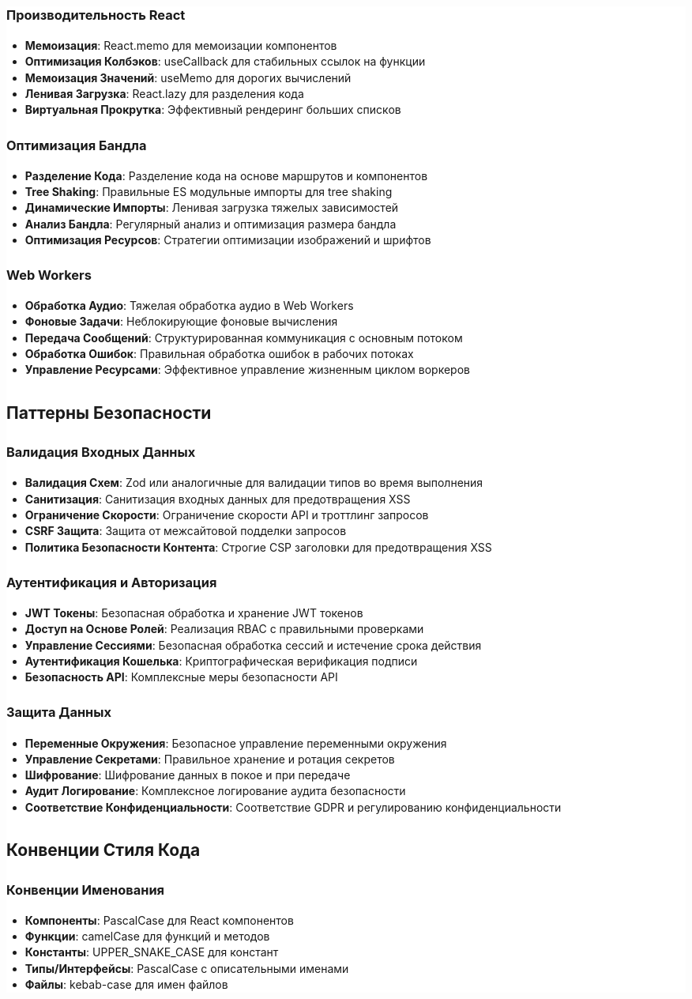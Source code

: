 ### Производительность React
- **Мемоизация**: React.memo для мемоизации компонентов
- **Оптимизация Колбэков**: useCallback для стабильных ссылок на функции
- **Мемоизация Значений**: useMemo для дорогих вычислений
- **Ленивая Загрузка**: React.lazy для разделения кода
- **Виртуальная Прокрутка**: Эффективный рендеринг больших списков

### Оптимизация Бандла
- **Разделение Кода**: Разделение кода на основе маршрутов и компонентов
- **Tree Shaking**: Правильные ES модульные импорты для tree shaking
- **Динамические Импорты**: Ленивая загрузка тяжелых зависимостей
- **Анализ Бандла**: Регулярный анализ и оптимизация размера бандла
- **Оптимизация Ресурсов**: Стратегии оптимизации изображений и шрифтов

### Web Workers
- **Обработка Аудио**: Тяжелая обработка аудио в Web Workers
- **Фоновые Задачи**: Неблокирующие фоновые вычисления
- **Передача Сообщений**: Структурированная коммуникация с основным потоком
- **Обработка Ошибок**: Правильная обработка ошибок в рабочих потоках
- **Управление Ресурсами**: Эффективное управление жизненным циклом воркеров

## Паттерны Безопасности

### Валидация Входных Данных
- **Валидация Схем**: Zod или аналогичные для валидации типов во время выполнения
- **Санитизация**: Санитизация входных данных для предотвращения XSS
- **Ограничение Скорости**: Ограничение скорости API и троттлинг запросов
- **CSRF Защита**: Защита от межсайтовой подделки запросов
- **Политика Безопасности Контента**: Строгие CSP заголовки для предотвращения XSS

### Аутентификация и Авторизация
- **JWT Токены**: Безопасная обработка и хранение JWT токенов
- **Доступ на Основе Ролей**: Реализация RBAC с правильными проверками
- **Управление Сессиями**: Безопасная обработка сессий и истечение срока действия
- **Аутентификация Кошелька**: Криптографическая верификация подписи
- **Безопасность API**: Комплексные меры безопасности API

### Защита Данных
- **Переменные Окружения**: Безопасное управление переменными окружения
- **Управление Секретами**: Правильное хранение и ротация секретов
- **Шифрование**: Шифрование данных в покое и при передаче
- **Аудит Логирование**: Комплексное логирование аудита безопасности
- **Соответствие Конфиденциальности**: Соответствие GDPR и регулированию конфиденциальности

## Конвенции Стиля Кода

### Конвенции Именования
- **Компоненты**: PascalCase для React компонентов
- **Функции**: camelCase для функций и методов
- **Константы**: UPPER_SNAKE_CASE для констант
- **Типы/Интерфейсы**: PascalCase с описательными именами
- **Файлы**: kebab-case для имен файлов
